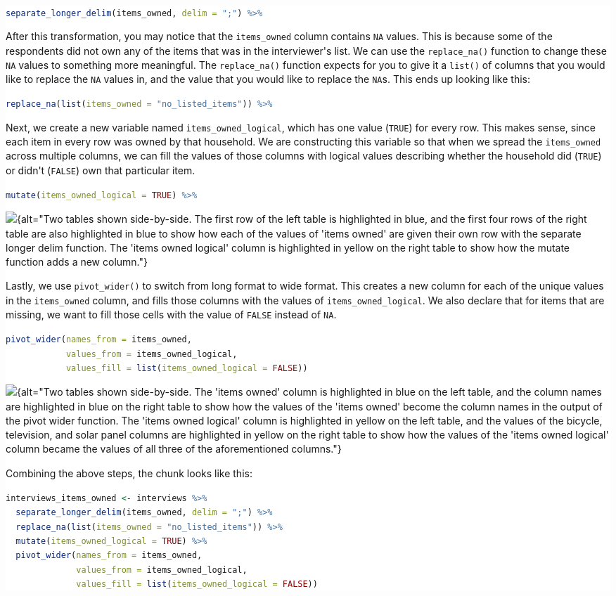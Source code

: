 
``` r
separate_longer_delim(items_owned, delim = ";") %>%
```

After this transformation, you may notice that the `items_owned` column contains
`NA` values. This is because some of the respondents did not own any of the items
that was in the interviewer's list. We can use the `replace_na()` function to
change these `NA` values to something more meaningful. The `replace_na()` function
expects for you to give it a `list()` of columns that you would like to replace
the `NA` values in, and the value that you would like to replace the `NA`s. This
ends up looking like this:


``` r
replace_na(list(items_owned = "no_listed_items")) %>%
```

Next, we create a new variable named `items_owned_logical`, which has one value
(`TRUE`) for every row. This makes sense, since each item in every row was owned
by that household. We are constructing this variable so that when we spread the
`items_owned` across multiple columns, we can fill the values of those columns
with logical values describing whether the household did (`TRUE`) or didn't
(`FALSE`) own that particular item.


``` r
mutate(items_owned_logical = TRUE) %>%
```

![](fig/separate_longer.png){alt="Two tables shown side-by-side. The first row of the left table is highlighted in blue, and the first four rows of the right table are also highlighted in blue to show how each of the values of 'items owned' are given their own row with the separate longer delim function. The 'items owned logical' column is highlighted in yellow on the right table to show how the mutate function adds a new column."}

Lastly, we use `pivot_wider()` to switch from long format to wide format. This
creates a new column for each of the unique values in the `items_owned` column,
and fills those columns with the values of `items_owned_logical`. We also
declare that for items that are missing, we want to fill those cells with the
value of `FALSE` instead of `NA`.


``` r
pivot_wider(names_from = items_owned,
            values_from = items_owned_logical,
            values_fill = list(items_owned_logical = FALSE))
```

![](fig/pivot_wider.png){alt="Two tables shown side-by-side. The 'items owned' column is highlighted in blue on the left table, and the column names are highlighted in blue on the right table to show how the values of the 'items owned' become the column names in the output of the pivot wider function. The 'items owned logical' column is highlighted in yellow on the left table, and the values of the bicycle, television, and solar panel columns are highlighted in yellow on the right table to show how the values of the 'items owned logical' column became the values of all three of the aforementioned columns."}

Combining the above steps, the chunk looks like this:


``` r
interviews_items_owned <- interviews %>%
  separate_longer_delim(items_owned, delim = ";") %>%
  replace_na(list(items_owned = "no_listed_items")) %>%
  mutate(items_owned_logical = TRUE) %>%
  pivot_wider(names_from = items_owned,
              values_from = items_owned_logical,
              values_fill = list(items_owned_logical = FALSE))
```

